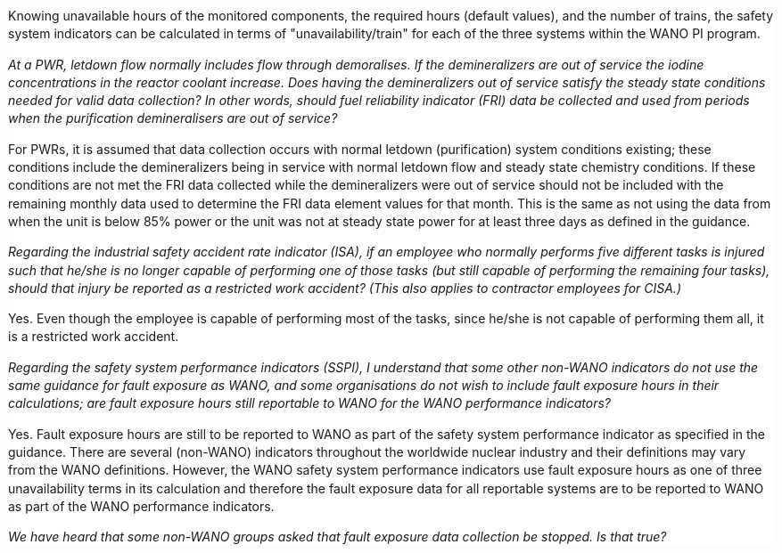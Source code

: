 
Knowing unavailable hours of the monitored components, the required
hours (default values), and the number of trains, the safety system
indicators can be calculated in terms of "unavailability/train" for
each of the three systems within the WANO PI program.

_At a PWR, letdown flow normally includes flow through
demoralises. If the demineralizers are out of service the iodine
concentrations in the reactor coolant increase. Does having the
demineralizers out of service satisfy the steady state conditions
needed for valid data collection? In other words, should fuel
reliability indicator (FRI) data be collected and used from periods
when the purification demineralisers are out of service?_

For PWRs, it is assumed that data collection occurs with normal
letdown (purification) system conditions existing; these conditions
include the demineralizers being in service with normal letdown flow
and steady state chemistry conditions. If these conditions are not met
the FRI data collected while the demineralizers were out of service
should not be included with the remaining monthly data used to
determine the FRI data element values for that month. This is the same
as not using the data from when the unit is below 85% power or the
unit was not at steady state power for at least three days as defined
in the guidance.

_Regarding the industrial safety accident rate indicator (ISA), if an
employee who normally performs five different tasks is injured such
that he/she is no longer capable of performing one of those tasks (but
still capable of performing the remaining four tasks), should that
injury be reported as a restricted work accident? (This also applies
to contractor employees for CISA.)_

Yes. Even though the employee is capable of performing most of the
tasks, since he/she is not capable of performing them all, it is a
restricted work accident.

_Regarding the safety system performance indicators (SSPI), I
     understand that some other non-WANO indicators do not use the
     same guidance for fault exposure as WANO, and some organisations
     do not wish to include fault exposure hours in their
     calculations; are fault exposure hours still reportable to WANO
     for the WANO performance indicators?_


Yes. Fault exposure hours are still to be reported to WANO as part of
the safety system performance indicator as specified in the
guidance. There are several (non-WANO) indicators throughout the
worldwide nuclear industry and their definitions may vary from the
WANO definitions. However, the WANO safety system performance
indicators use fault exposure hours as one of three unavailability
terms in its calculation and therefore the fault exposure data for all
reportable systems are to be reported to WANO as part of the WANO
performance indicators.

_We have heard that some non-WANO groups asked that fault exposure
data collection be stopped. Is that true?_
